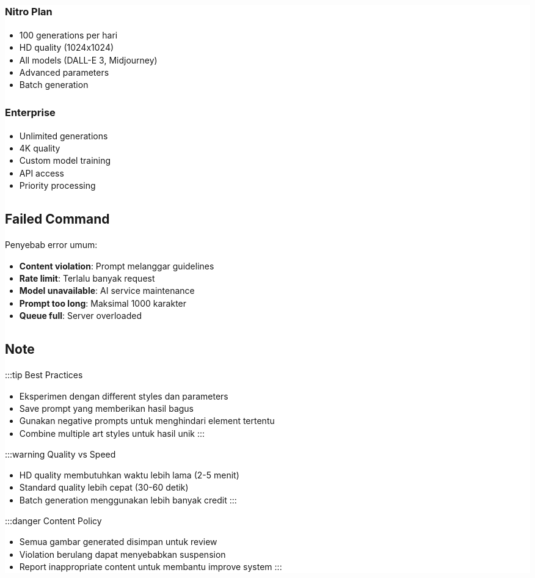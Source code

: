 ### Nitro Plan
- 100 generations per hari
- HD quality (1024x1024)
- All models (DALL-E 3, Midjourney)
- Advanced parameters
- Batch generation

### Enterprise
- Unlimited generations
- 4K quality
- Custom model training
- API access
- Priority processing

## Failed Command

Penyebab error umum:
- **Content violation**: Prompt melanggar guidelines
- **Rate limit**: Terlalu banyak request
- **Model unavailable**: AI service maintenance
- **Prompt too long**: Maksimal 1000 karakter
- **Queue full**: Server overloaded

## Note

:::tip Best Practices
- Eksperimen dengan different styles dan parameters
- Save prompt yang memberikan hasil bagus
- Gunakan negative prompts untuk menghindari element tertentu
- Combine multiple art styles untuk hasil unik
:::

:::warning Quality vs Speed
- HD quality membutuhkan waktu lebih lama (2-5 menit)
- Standard quality lebih cepat (30-60 detik)
- Batch generation menggunakan lebih banyak credit
:::

:::danger Content Policy
- Semua gambar generated disimpan untuk review
- Violation berulang dapat menyebabkan suspension
- Report inappropriate content untuk membantu improve system
:::